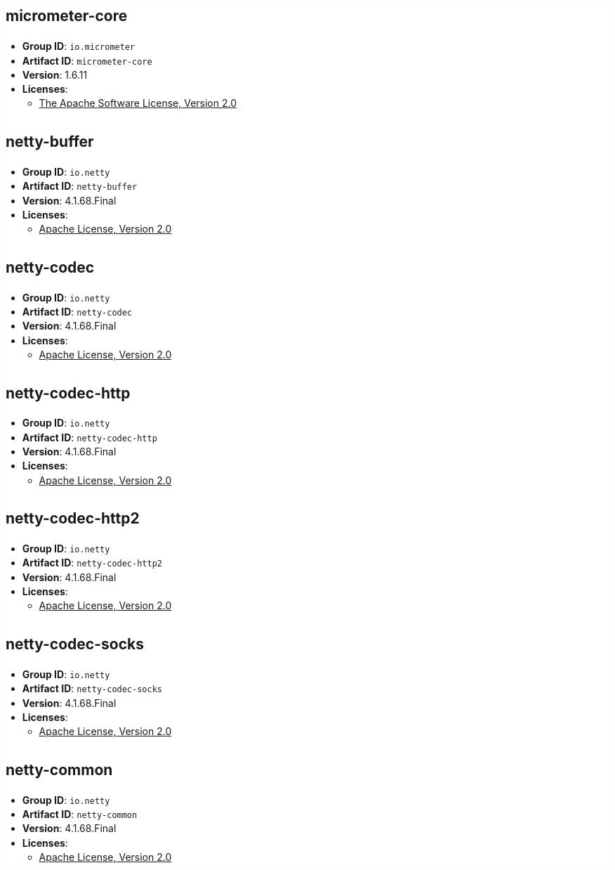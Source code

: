 ## micrometer-core
- **Group ID**: `io.micrometer`
- **Artifact ID**: `micrometer-core`
- **Version**: 1.6.11
- **Licenses**:
  - [The Apache Software License, Version 2.0](http://www.apache.org/licenses/LICENSE-2.0.txt)

## netty-buffer
- **Group ID**: `io.netty`
- **Artifact ID**: `netty-buffer`
- **Version**: 4.1.68.Final
- **Licenses**:
  - [Apache License, Version 2.0](https://www.apache.org/licenses/LICENSE-2.0)

## netty-codec
- **Group ID**: `io.netty`
- **Artifact ID**: `netty-codec`
- **Version**: 4.1.68.Final
- **Licenses**:
  - [Apache License, Version 2.0](https://www.apache.org/licenses/LICENSE-2.0)

## netty-codec-http
- **Group ID**: `io.netty`
- **Artifact ID**: `netty-codec-http`
- **Version**: 4.1.68.Final
- **Licenses**:
  - [Apache License, Version 2.0](https://www.apache.org/licenses/LICENSE-2.0)

## netty-codec-http2
- **Group ID**: `io.netty`
- **Artifact ID**: `netty-codec-http2`
- **Version**: 4.1.68.Final
- **Licenses**:
  - [Apache License, Version 2.0](https://www.apache.org/licenses/LICENSE-2.0)

## netty-codec-socks
- **Group ID**: `io.netty`
- **Artifact ID**: `netty-codec-socks`
- **Version**: 4.1.68.Final
- **Licenses**:
  - [Apache License, Version 2.0](https://www.apache.org/licenses/LICENSE-2.0)

## netty-common
- **Group ID**: `io.netty`
- **Artifact ID**: `netty-common`
- **Version**: 4.1.68.Final
- **Licenses**:
  - [Apache License, Version 2.0](https://www.apache.org/licenses/LICENSE-2.0)
